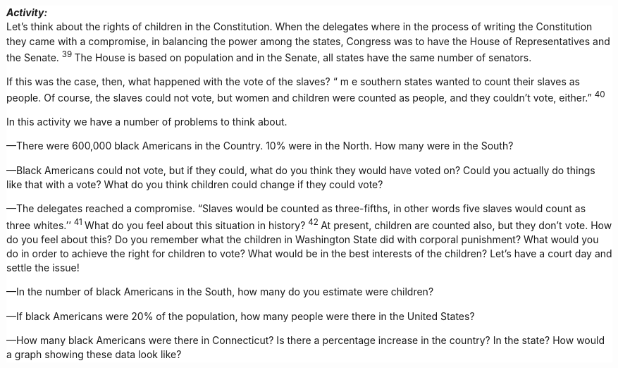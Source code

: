 <b>
<i>
Activity:
</i>
</b>
<br/>
Let’s think about the rights of children in the Constitution. When the delegates where in the process of writing the Constitution they came with a compromise, in balancing the power among the states, Congress was to have the House of Representatives and the Senate.
<sup>
39
</sup>
The House is based on population and in the Senate, all states have the same number of senators.
</p>
<p>
If this was the case, then, what happened with the vote of the slaves? “ m e southern states wanted to count their slaves as people. Of course, the slaves could not vote, but women and children were counted as people, and they couldn’t vote, either.”
<sup>
40
</sup>
</p>
<p>
In this activity we have a number of problems to think about.
</p>
<p>
—There were 600,000 black Americans in the Country. 10% were in the North. How many were in the South?
</p>
<p>
—Black Americans could not vote, but if they could, what do you think they would have voted on? Could you actually do things like that with a vote? What do you think children could change if they could vote?
</p>
<p>
—The delegates reached a compromise. “Slaves would be counted as three-fifths, in other words five slaves would count as three whites.’’
<sup>
41
</sup>
What do you feel about this situation in history?
<sup>
42
</sup>
At present, children are counted also, but they don’t vote. How do you feel about this? Do you remember what the children in Washington State did with corporal punishment? What would you do in order to achieve the right for children to vote? What would be in the best interests of the children? Let’s have a court day and settle the issue!
</p>
<p>
—In the number of black Americans in the South, how many do you estimate were children?
</p>
<p>
—If black Americans were 20% of the population, how many people were there in the United States?
</p>
<p>
—How many black Americans were there in Connecticut? Is there a percentage increase in the country? In the state? How would a graph showing these data look like?
</p>
<p>